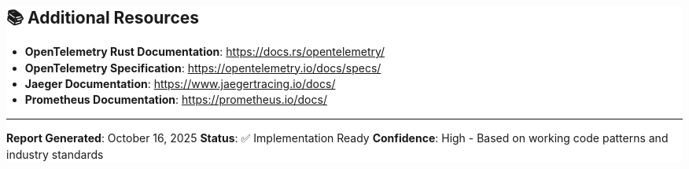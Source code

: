 
## 📚 Additional Resources

- **OpenTelemetry Rust Documentation**: https://docs.rs/opentelemetry/
- **OpenTelemetry Specification**: https://opentelemetry.io/docs/specs/
- **Jaeger Documentation**: https://www.jaegertracing.io/docs/
- **Prometheus Documentation**: https://prometheus.io/docs/

---

**Report Generated**: October 16, 2025
**Status**: ✅ Implementation Ready
**Confidence**: High - Based on working code patterns and industry standards
